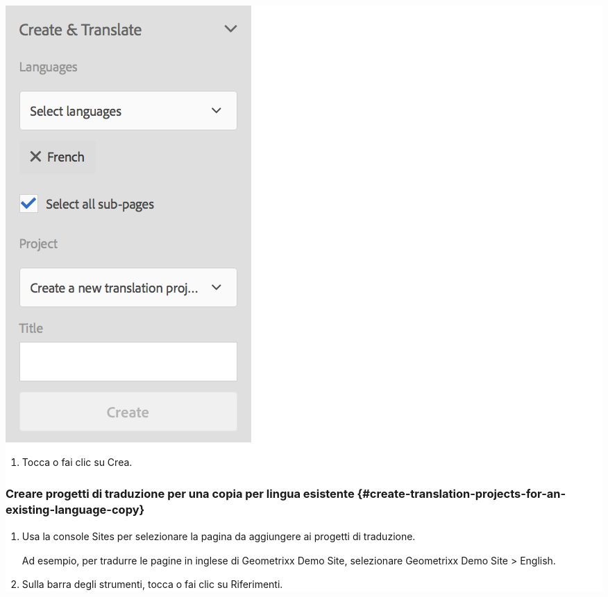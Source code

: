    ![chlimage_1-242](assets/chlimage_1-242.png)

1. Tocca o fai clic su Crea.

### Creare progetti di traduzione per una copia per lingua esistente {#create-translation-projects-for-an-existing-language-copy}

1. Usa la console Sites per selezionare la pagina da aggiungere ai progetti di traduzione.

   Ad esempio, per tradurre le pagine in inglese di Geometrixx Demo Site, selezionare Geometrixx Demo Site > English.

1. Sulla barra degli strumenti, tocca o fai clic su Riferimenti.
